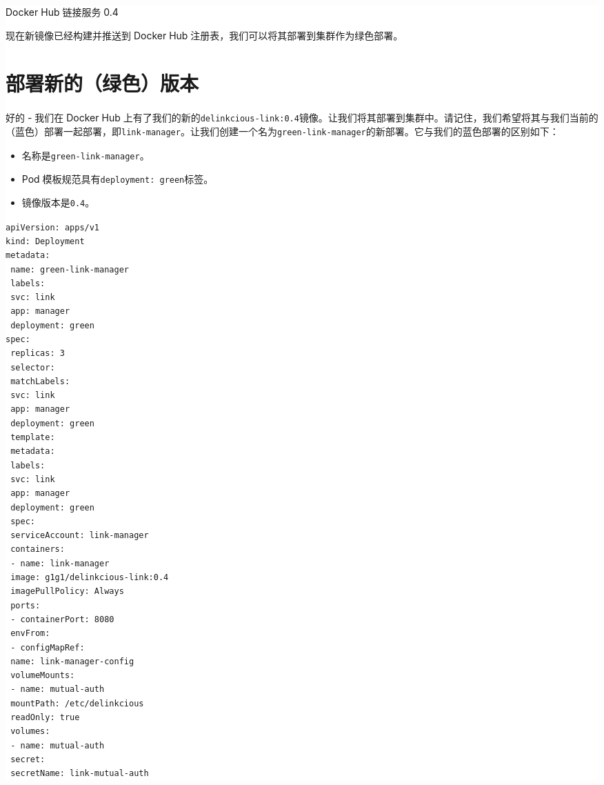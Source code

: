 Docker Hub 链接服务 0.4

现在新镜像已经构建并推送到 Docker Hub 注册表，我们可以将其部署到集群作为绿色部署。

# 部署新的（绿色）版本

好的 - 我们在 Docker Hub 上有了我们的新的`delinkcious-link:0.4`镜像。让我们将其部署到集群中。请记住，我们希望将其与我们当前的（蓝色）部署一起部署，即`link-manager`。让我们创建一个名为`green-link-manager`的新部署。它与我们的蓝色部署的区别如下：

+   名称是`green-link-manager`。

+   Pod 模板规范具有`deployment: green`标签。

+   镜像版本是`0.4`。

```
apiVersion: apps/v1
kind: Deployment
metadata:
 name: green-link-manager
 labels:
 svc: link
 app: manager
 deployment: green
spec:
 replicas: 3
 selector:
 matchLabels:
 svc: link
 app: manager
 deployment: green
 template:
 metadata:
 labels:
 svc: link
 app: manager
 deployment: green
 spec:
 serviceAccount: link-manager
 containers:
 - name: link-manager
 image: g1g1/delinkcious-link:0.4
 imagePullPolicy: Always
 ports:
 - containerPort: 8080
 envFrom:
 - configMapRef:
 name: link-manager-config
 volumeMounts:
 - name: mutual-auth
 mountPath: /etc/delinkcious
 readOnly: true
 volumes:
 - name: mutual-auth
 secret:
 secretName: link-mutual-auth
```

